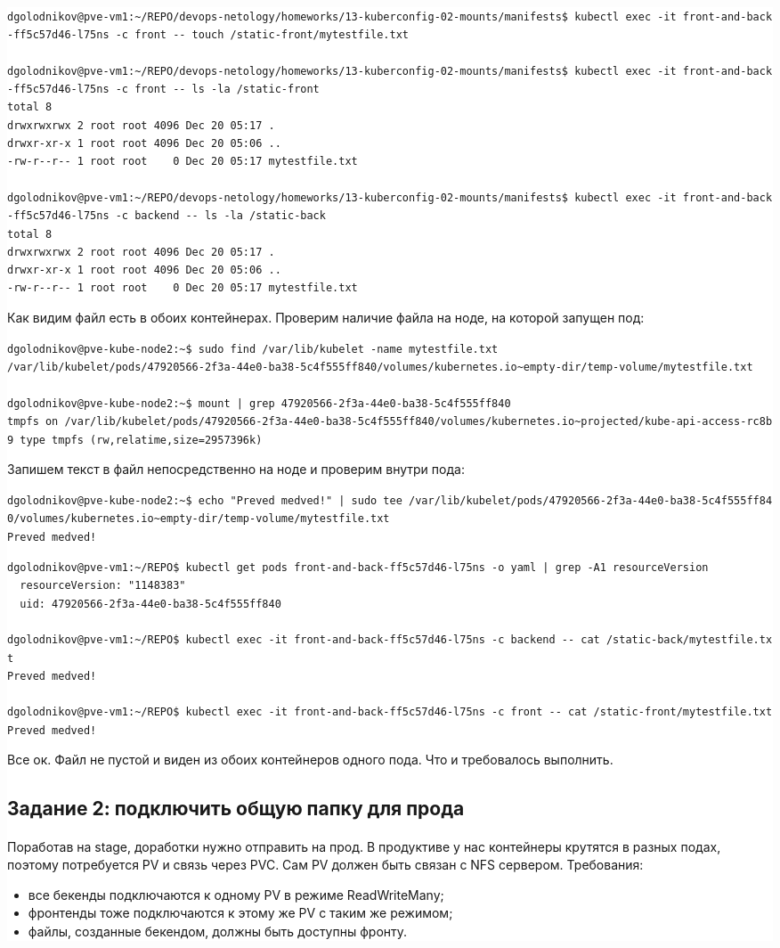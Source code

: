 
```
dgolodnikov@pve-vm1:~/REPO/devops-netology/homeworks/13-kuberconfig-02-mounts/manifests$ kubectl exec -it front-and-back-ff5c57d46-l75ns -c front -- touch /static-front/mytestfile.txt

dgolodnikov@pve-vm1:~/REPO/devops-netology/homeworks/13-kuberconfig-02-mounts/manifests$ kubectl exec -it front-and-back-ff5c57d46-l75ns -c front -- ls -la /static-front
total 8
drwxrwxrwx 2 root root 4096 Dec 20 05:17 .
drwxr-xr-x 1 root root 4096 Dec 20 05:06 ..
-rw-r--r-- 1 root root    0 Dec 20 05:17 mytestfile.txt

dgolodnikov@pve-vm1:~/REPO/devops-netology/homeworks/13-kuberconfig-02-mounts/manifests$ kubectl exec -it front-and-back-ff5c57d46-l75ns -c backend -- ls -la /static-back
total 8
drwxrwxrwx 2 root root 4096 Dec 20 05:17 .
drwxr-xr-x 1 root root 4096 Dec 20 05:06 ..
-rw-r--r-- 1 root root    0 Dec 20 05:17 mytestfile.txt
```
Как видим файл есть в обоих контейнерах. Проверим наличие файла на ноде, на которой запущен под:

```
dgolodnikov@pve-kube-node2:~$ sudo find /var/lib/kubelet -name mytestfile.txt
/var/lib/kubelet/pods/47920566-2f3a-44e0-ba38-5c4f555ff840/volumes/kubernetes.io~empty-dir/temp-volume/mytestfile.txt

dgolodnikov@pve-kube-node2:~$ mount | grep 47920566-2f3a-44e0-ba38-5c4f555ff840
tmpfs on /var/lib/kubelet/pods/47920566-2f3a-44e0-ba38-5c4f555ff840/volumes/kubernetes.io~projected/kube-api-access-rc8b9 type tmpfs (rw,relatime,size=2957396k)
```
Запишем текст в файл непосредственно на ноде и проверим внутри пода: 
```
dgolodnikov@pve-kube-node2:~$ echo "Preved medved!" | sudo tee /var/lib/kubelet/pods/47920566-2f3a-44e0-ba38-5c4f555ff840/volumes/kubernetes.io~empty-dir/temp-volume/mytestfile.txt
Preved medved!
```
```
dgolodnikov@pve-vm1:~/REPO$ kubectl get pods front-and-back-ff5c57d46-l75ns -o yaml | grep -A1 resourceVersion
  resourceVersion: "1148383"
  uid: 47920566-2f3a-44e0-ba38-5c4f555ff840

dgolodnikov@pve-vm1:~/REPO$ kubectl exec -it front-and-back-ff5c57d46-l75ns -c backend -- cat /static-back/mytestfile.txt
Preved medved!

dgolodnikov@pve-vm1:~/REPO$ kubectl exec -it front-and-back-ff5c57d46-l75ns -c front -- cat /static-front/mytestfile.txt
Preved medved!
```
Все ок. Файл не пустой и виден из обоих контейнеров одного пода. Что и требовалось выполнить.


## Задание 2: подключить общую папку для прода
Поработав на stage, доработки нужно отправить на прод. В продуктиве у нас контейнеры крутятся в разных подах, поэтому потребуется PV и связь через PVC. Сам PV должен быть связан с NFS сервером. Требования:
* все бекенды подключаются к одному PV в режиме ReadWriteMany;
* фронтенды тоже подключаются к этому же PV с таким же режимом;
* файлы, созданные бекендом, должны быть доступны фронту.
